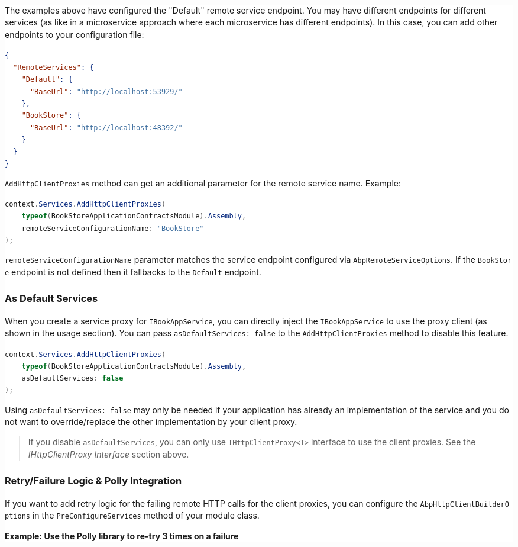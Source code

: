 The examples above have configured the "Default" remote service endpoint. You may have different endpoints for different services (as like in a microservice approach where each microservice has different endpoints). In this case, you can add other endpoints to your configuration file:

````json
{
  "RemoteServices": {
    "Default": {
      "BaseUrl": "http://localhost:53929/"
    },
    "BookStore": {
      "BaseUrl": "http://localhost:48392/"
    } 
  } 
}
````

`AddHttpClientProxies` method can get an additional parameter for the remote service name. Example:

````csharp
context.Services.AddHttpClientProxies(
    typeof(BookStoreApplicationContractsModule).Assembly,
    remoteServiceConfigurationName: "BookStore"
);
````

`remoteServiceConfigurationName` parameter matches the service endpoint configured via `AbpRemoteServiceOptions`. If the `BookStore` endpoint is not defined then it fallbacks to the `Default` endpoint.

### As Default Services

When you create a service proxy for `IBookAppService`, you can directly inject the `IBookAppService` to use the proxy client (as shown in the usage section). You can pass `asDefaultServices: false` to the `AddHttpClientProxies` method to disable this feature.

````csharp
context.Services.AddHttpClientProxies(
    typeof(BookStoreApplicationContractsModule).Assembly,
    asDefaultServices: false
);
````

Using `asDefaultServices: false` may only be needed if your application has already an implementation of the service and you do not want to override/replace the other implementation by your client proxy.

> If you disable `asDefaultServices`, you can only use `IHttpClientProxy<T>` interface to use the client proxies. See the *IHttpClientProxy Interface* section above.

### Retry/Failure Logic & Polly Integration

If you want to add retry logic for the failing remote HTTP calls for the client proxies, you can configure the `AbpHttpClientBuilderOptions` in the `PreConfigureServices` method of your module class.

**Example: Use the [Polly](https://github.com/App-vNext/Polly) library to re-try 3 times on a failure**
